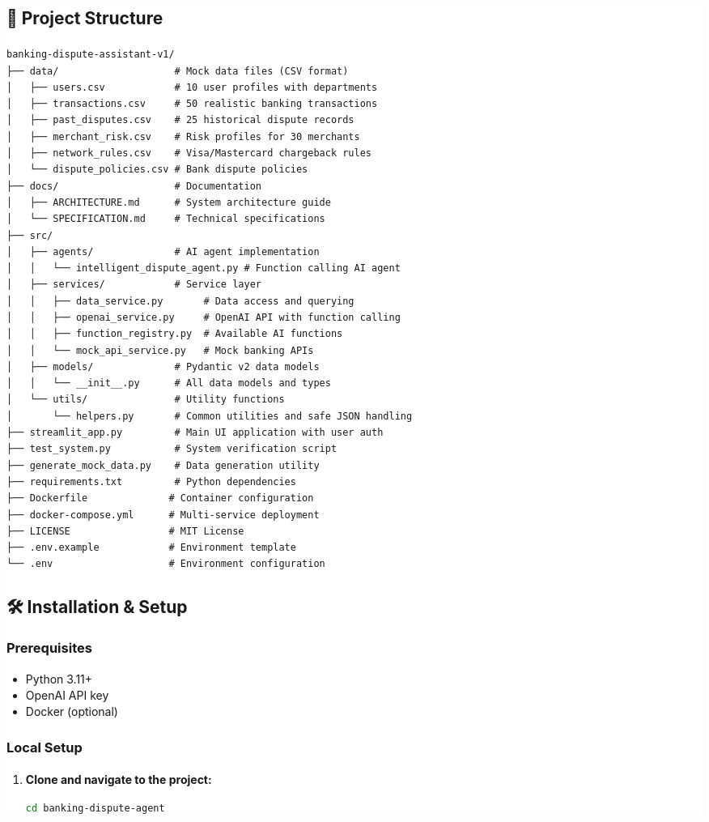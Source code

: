 ## 📁 Project Structure

```
banking-dispute-assistant-v1/
├── data/                    # Mock data files (CSV format)
│   ├── users.csv            # 10 user profiles with departments
│   ├── transactions.csv     # 50 realistic banking transactions
│   ├── past_disputes.csv    # 25 historical dispute records
│   ├── merchant_risk.csv    # Risk profiles for 30 merchants
│   ├── network_rules.csv    # Visa/Mastercard chargeback rules
│   └── dispute_policies.csv # Bank dispute policies
├── docs/                    # Documentation
│   ├── ARCHITECTURE.md      # System architecture guide
│   └── SPECIFICATION.md     # Technical specifications
├── src/
│   ├── agents/              # AI agent implementation
│   │   └── intelligent_dispute_agent.py # Function calling AI agent
│   ├── services/            # Service layer
│   │   ├── data_service.py       # Data access and querying
│   │   ├── openai_service.py     # OpenAI API with function calling
│   │   ├── function_registry.py  # Available AI functions
│   │   └── mock_api_service.py   # Mock banking APIs
│   ├── models/              # Pydantic v2 data models
│   │   └── __init__.py      # All data models and types
│   └── utils/               # Utility functions
│       └── helpers.py       # Common utilities and safe JSON handling
├── streamlit_app.py         # Main UI application with user auth
├── test_system.py           # System verification script
├── generate_mock_data.py    # Data generation utility
├── requirements.txt         # Python dependencies
├── Dockerfile              # Container configuration
├── docker-compose.yml      # Multi-service deployment
├── LICENSE                 # MIT License
├── .env.example            # Environment template
└── .env                    # Environment configuration
```

## 🛠️ Installation & Setup

### Prerequisites
- Python 3.11+
- OpenAI API key
- Docker (optional)

### Local Setup

1. **Clone and navigate to the project:**
   ```bash
   cd banking-dispute-agent
   ```
